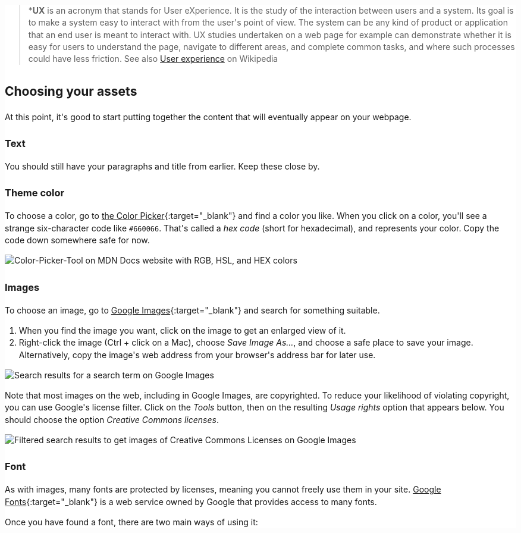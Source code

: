> ***UX** is an acronym that stands for User eXperience. It is the study of the interaction between users and a system. Its goal is to make a system easy to interact with from the user's point of view. The system can be any kind of product or application that an end user is meant to interact with. UX studies undertaken on a web page for example can demonstrate whether it is easy for users to understand the page, navigate to different areas, and complete common tasks, and where such processes could have less friction. See also [User experience](https://en.wikipedia.org/wiki/User_experience) on Wikipedia

## Choosing your assets

At this point, it's good to start putting together the content that will eventually appear on your webpage.

### Text

You should still have your paragraphs and title from earlier. Keep these close by.

### Theme color

To choose a color, go to [the Color Picker](https://developer.mozilla.org/en-US/docs/Web/CSS/CSS_colors/Color_picker_tool){:target="_blank"} and find a color you like. When you click on a color, you'll see a strange six-character code like `#660066`. That's called a _hex code_ (short for hexadecimal), and represents your color. Copy the code down somewhere safe for now.

![Color-Picker-Tool on MDN Docs website with RGB, HSL, and HEX colors ](assets/color-picker.png)

### Images

To choose an image, go to [Google Images](https://www.google.com/imghp?gws_rd=ssl){:target="_blank"} and search for something suitable.

1. When you find the image you want, click on the image to get an enlarged view of it.
2. Right-click the image (Ctrl + click on a Mac), choose _Save Image As…_, and choose a safe place to save your image. Alternatively, copy the image's web address from your browser's address bar for later use.

![Search results for a search term on Google Images](assets/updated-google-images.png)

Note that most images on the web, including in Google Images, are copyrighted. To reduce your likelihood of violating copyright, you can use Google's license filter. Click on the _Tools_ button, then on the resulting _Usage rights_ option that appears below. You should choose the option _Creative Commons licenses_.

![Filtered search results to get images of Creative Commons Licenses on Google Images](assets/updated-google-images-licensing.png)

### Font

As with images, many fonts are protected by licenses, meaning you cannot freely use them in your site. [Google Fonts](https://developers.google.com/fonts){:target="_blank"} is a web service owned by Google that provides access to many fonts.

Once you have found a font, there are two main ways of using it:
